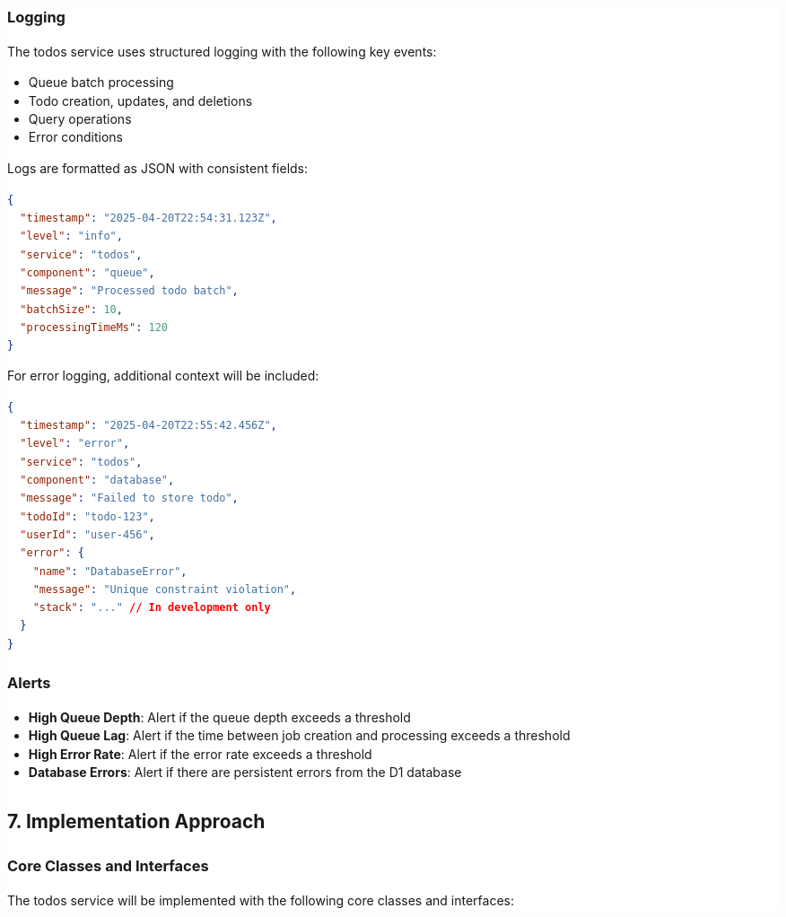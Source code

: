 ### Logging

The todos service uses structured logging with the following key events:

- Queue batch processing
- Todo creation, updates, and deletions
- Query operations
- Error conditions

Logs are formatted as JSON with consistent fields:

```json
{
  "timestamp": "2025-04-20T22:54:31.123Z",
  "level": "info",
  "service": "todos",
  "component": "queue",
  "message": "Processed todo batch",
  "batchSize": 10,
  "processingTimeMs": 120
}
```

For error logging, additional context will be included:

```json
{
  "timestamp": "2025-04-20T22:55:42.456Z",
  "level": "error",
  "service": "todos",
  "component": "database",
  "message": "Failed to store todo",
  "todoId": "todo-123",
  "userId": "user-456",
  "error": {
    "name": "DatabaseError",
    "message": "Unique constraint violation",
    "stack": "..." // In development only
  }
}
```

### Alerts

- **High Queue Depth**: Alert if the queue depth exceeds a threshold
- **High Queue Lag**: Alert if the time between job creation and processing exceeds a threshold
- **High Error Rate**: Alert if the error rate exceeds a threshold
- **Database Errors**: Alert if there are persistent errors from the D1 database

## 7. Implementation Approach

### Core Classes and Interfaces

The todos service will be implemented with the following core classes and interfaces:
